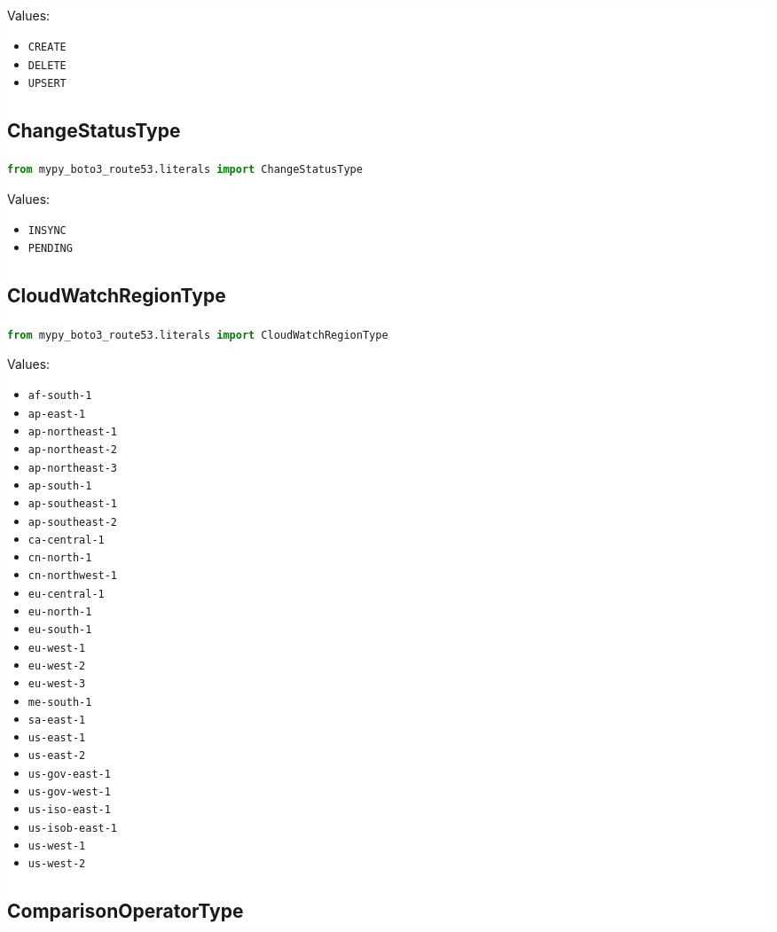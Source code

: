 Values:

- `CREATE`
- `DELETE`
- `UPSERT`

## ChangeStatusType

```python
from mypy_boto3_route53.literals import ChangeStatusType
```

Values:

- `INSYNC`
- `PENDING`

## CloudWatchRegionType

```python
from mypy_boto3_route53.literals import CloudWatchRegionType
```

Values:

- `af-south-1`
- `ap-east-1`
- `ap-northeast-1`
- `ap-northeast-2`
- `ap-northeast-3`
- `ap-south-1`
- `ap-southeast-1`
- `ap-southeast-2`
- `ca-central-1`
- `cn-north-1`
- `cn-northwest-1`
- `eu-central-1`
- `eu-north-1`
- `eu-south-1`
- `eu-west-1`
- `eu-west-2`
- `eu-west-3`
- `me-south-1`
- `sa-east-1`
- `us-east-1`
- `us-east-2`
- `us-gov-east-1`
- `us-gov-west-1`
- `us-iso-east-1`
- `us-isob-east-1`
- `us-west-1`
- `us-west-2`

## ComparisonOperatorType
